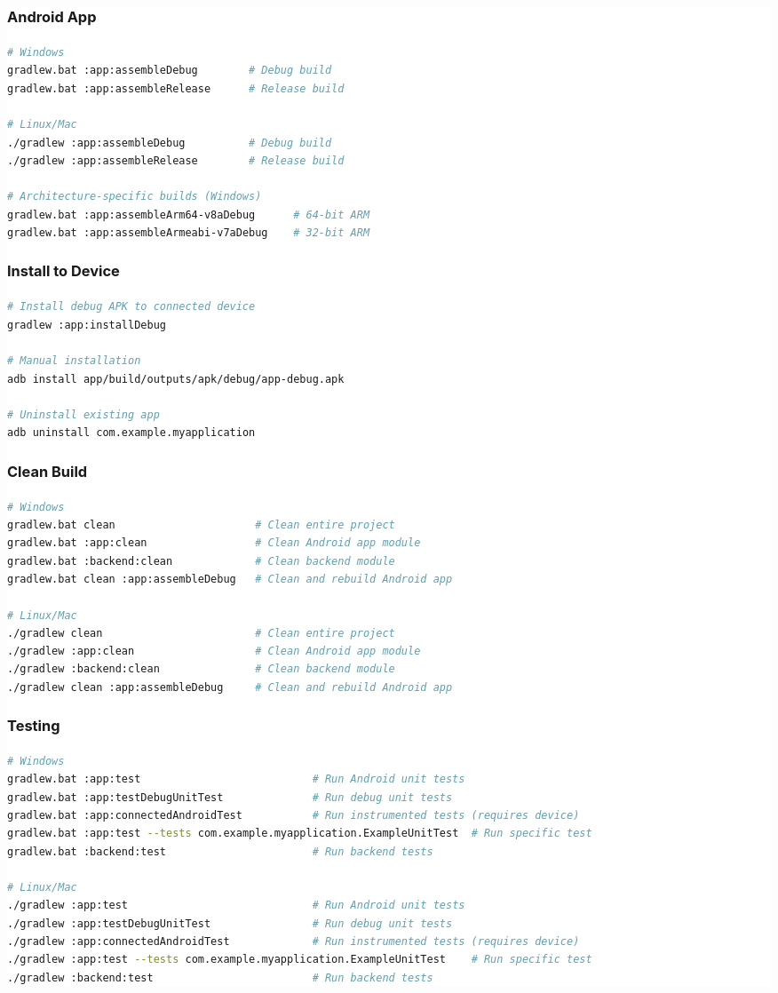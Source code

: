 ### Android App

```bash
# Windows
gradlew.bat :app:assembleDebug        # Debug build
gradlew.bat :app:assembleRelease      # Release build

# Linux/Mac
./gradlew :app:assembleDebug          # Debug build
./gradlew :app:assembleRelease        # Release build

# Architecture-specific builds (Windows)
gradlew.bat :app:assembleArm64-v8aDebug      # 64-bit ARM
gradlew.bat :app:assembleArmeabi-v7aDebug    # 32-bit ARM
```

### Install to Device

```bash
# Install debug APK to connected device
gradlew :app:installDebug

# Manual installation
adb install app/build/outputs/apk/debug/app-debug.apk

# Uninstall existing app
adb uninstall com.example.myapplication
```

### Clean Build

```bash
# Windows
gradlew.bat clean                      # Clean entire project
gradlew.bat :app:clean                 # Clean Android app module
gradlew.bat :backend:clean             # Clean backend module
gradlew.bat clean :app:assembleDebug   # Clean and rebuild Android app

# Linux/Mac
./gradlew clean                        # Clean entire project
./gradlew :app:clean                   # Clean Android app module
./gradlew :backend:clean               # Clean backend module
./gradlew clean :app:assembleDebug     # Clean and rebuild Android app
```

### Testing

```bash
# Windows
gradlew.bat :app:test                           # Run Android unit tests
gradlew.bat :app:testDebugUnitTest              # Run debug unit tests
gradlew.bat :app:connectedAndroidTest           # Run instrumented tests (requires device)
gradlew.bat :app:test --tests com.example.myapplication.ExampleUnitTest  # Run specific test
gradlew.bat :backend:test                       # Run backend tests

# Linux/Mac
./gradlew :app:test                             # Run Android unit tests
./gradlew :app:testDebugUnitTest                # Run debug unit tests
./gradlew :app:connectedAndroidTest             # Run instrumented tests (requires device)
./gradlew :app:test --tests com.example.myapplication.ExampleUnitTest    # Run specific test
./gradlew :backend:test                         # Run backend tests
```

